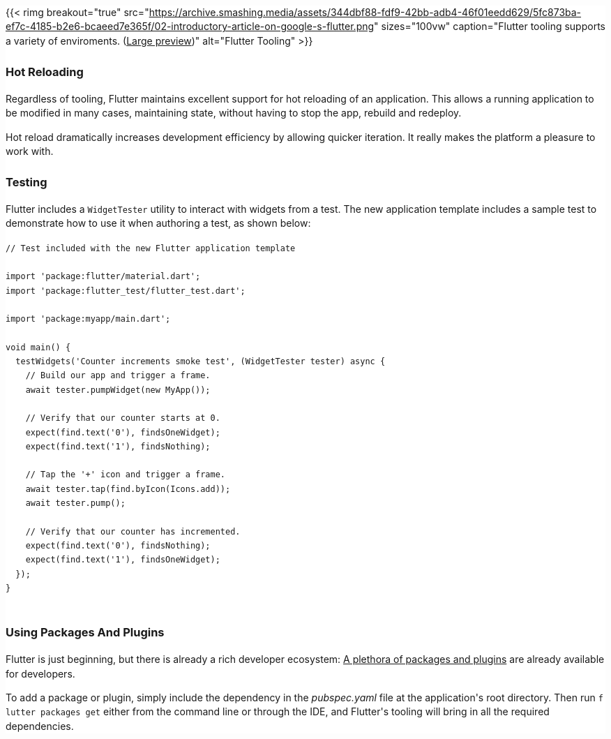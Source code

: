 {{< rimg breakout="true" src="https://archive.smashing.media/assets/344dbf88-fdf9-42bb-adb4-46f01eedd629/5fc873ba-ef7c-4185-b2e6-bcaeed7e365f/02-introductory-article-on-google-s-flutter.png" sizes="100vw" caption="Flutter tooling supports a variety of enviroments. (<a href='https://archive.smashing.media/assets/344dbf88-fdf9-42bb-adb4-46f01eedd629/5fc873ba-ef7c-4185-b2e6-bcaeed7e365f/02-introductory-article-on-google-s-flutter.png'>Large preview</a>)" alt="Flutter Tooling" >}}

### Hot Reloading

Regardless of tooling, Flutter maintains excellent support for hot reloading of an application. This allows a running application to be modified in many cases, maintaining state, without having to stop the app, rebuild and redeploy. 

Hot reload dramatically increases development efficiency by allowing quicker iteration. It really makes the platform a pleasure to work with.

### Testing

Flutter includes a `WidgetTester` utility to interact with widgets from a test. The new application template includes a sample test to demonstrate how to use it when authoring a test, as shown below:

<div class="break-out">

<pre><code class="language-css">// Test included with the new Flutter application template

import 'package:flutter/material.dart';
import 'package:flutter_test/flutter_test.dart';

import 'package:myapp/main.dart';

void main() {
  testWidgets('Counter increments smoke test', (WidgetTester tester) async {
    // Build our app and trigger a frame.
    await tester.pumpWidget(new MyApp());

    // Verify that our counter starts at 0.
    expect(find.text('0'), findsOneWidget);
    expect(find.text('1'), findsNothing);

    // Tap the '+' icon and trigger a frame.
    await tester.tap(find.byIcon(Icons.add));
    await tester.pump();

    // Verify that our counter has incremented.
    expect(find.text('0'), findsNothing);
    expect(find.text('1'), findsOneWidget);
  });
}

</code></pre></div>

### Using Packages And Plugins

Flutter is just beginning, but there is already a rich developer ecosystem: [A plethora of packages and plugins](https://pub.dartlang.org/flutter) are already available for developers.

To add a package or plugin, simply include the dependency in the *pubspec.yaml* file at the application's root directory. Then run `flutter packages get` either from the command line or through the IDE, and Flutter's tooling will bring in all the required dependencies.
